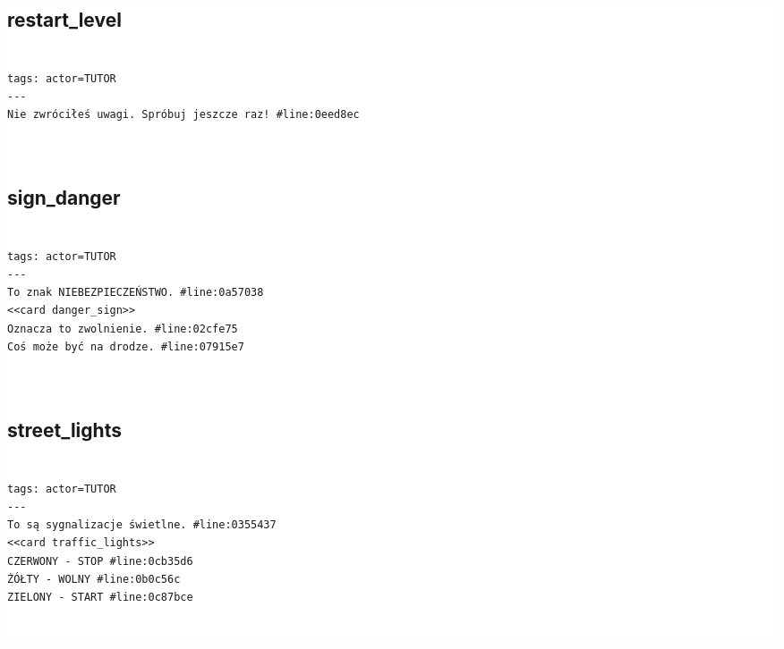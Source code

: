 
</code>
</pre>
</div>

<a id="ys-node-restart-level"></a>

## restart_level

<div class="yarn-node" data-title="restart_level">
<pre class="yarn-code"><code>
<span class="yarn-header-dim">tags: actor=TUTOR</span>
<span class="yarn-header-dim">---</span>
<span class="yarn-line">Nie zwróciłeś uwagi. Spróbuj jeszcze raz!</span> <span class="yarn-meta">#line:0eed8ec </span>

</code>
</pre>
</div>

<a id="ys-node-sign-danger"></a>

## sign_danger

<div class="yarn-node" data-title="sign_danger">
<pre class="yarn-code"><code>
<span class="yarn-header-dim">tags: actor=TUTOR</span>
<span class="yarn-header-dim">---</span>
<span class="yarn-line">To znak NIEBEZPIECZEŃSTWO.</span> <span class="yarn-meta">#line:0a57038 </span>
<span class="yarn-cmd">&lt;&lt;card danger_sign&gt;&gt;</span>
<span class="yarn-line">Oznacza to zwolnienie.</span> <span class="yarn-meta">#line:02cfe75 </span>
<span class="yarn-line">Coś może być na drodze.</span> <span class="yarn-meta">#line:07915e7 </span>

</code>
</pre>
</div>

<a id="ys-node-street-lights"></a>

## street_lights

<div class="yarn-node" data-title="street_lights">
<pre class="yarn-code"><code>
<span class="yarn-header-dim">tags: actor=TUTOR</span>
<span class="yarn-header-dim">---</span>
<span class="yarn-line">To są sygnalizacje świetlne.</span> <span class="yarn-meta">#line:0355437 </span>
<span class="yarn-cmd">&lt;&lt;card traffic_lights&gt;&gt;</span>
<span class="yarn-line">CZERWONY - STOP</span> <span class="yarn-meta">#line:0cb35d6</span>
<span class="yarn-line">ŻÓŁTY - WOLNY</span> <span class="yarn-meta">#line:0b0c56c </span>
<span class="yarn-line">ZIELONY - START</span> <span class="yarn-meta">#line:0c87bce </span>
